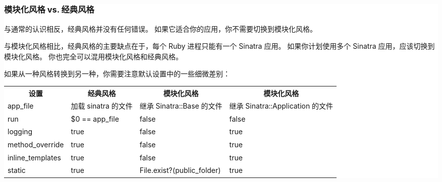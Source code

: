 ### 模块化风格 vs. 经典风格

与通常的认识相反，经典风格并没有任何错误。
如果它适合你的应用，你不需要切换到模块化风格。

与模块化风格相比，经典风格的主要缺点在于，每个 Ruby 进程只能有一个 Sinatra 应用。
如果你计划使用多个 Sinatra 应用，应该切换到模块化风格。
你也完全可以混用模块化风格和经典风格。

如果从一种风格转换到另一种，你需要注意默认设置中的一些细微差别：

<table>
  <tr>
    <th>设置</th>
    <th>经典风格</th>
    <th>模块化风格</th>
    <th>模块化风格</th>
  </tr>

  <tr>
    <td>app_file</td>
    <td>加载 sinatra 的文件</td>
    <td>继承 Sinatra::Base 的文件</td>
    <td>继承 Sinatra::Application 的文件</td>
  </tr>

  <tr>
    <td>run</td>
    <td>$0 == app_file</td>
    <td>false</td>
    <td>false</td>
  </tr>

  <tr>
    <td>logging</td>
    <td>true</td>
    <td>false</td>
    <td>true</td>
  </tr>

  <tr>
    <td>method_override</td>
    <td>true</td>
    <td>false</td>
    <td>true</td>
  </tr>

  <tr>
    <td>inline_templates</td>
    <td>true</td>
    <td>false</td>
    <td>true</td>
  </tr>

  <tr>
    <td>static</td>
    <td>true</td>
    <td>File.exist?(public_folder)</td>
    <td>true</td>
  </tr>
</table>
